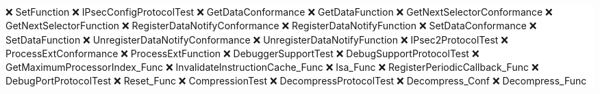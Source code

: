 </tr>
<tr>
<td rowspan=1 colspan=1>❌ SetFunction</td>
</tr>
<td rowspan=10 colspan=1>❌ IPsecConfigProtocolTest</td>
<td rowspan=1 colspan=1>❌ GetDataConformance</td>
</tr>
<tr>
<td rowspan=1 colspan=1>❌ GetDataFunction</td>
</tr>
<tr>
<td rowspan=1 colspan=1>❌ GetNextSelectorConformance</td>
</tr>
<tr>
<td rowspan=1 colspan=1>❌ GetNextSelectorFunction</td>
</tr>
<tr>
<td rowspan=1 colspan=1>❌ RegisterDataNotifyConformance</td>
</tr>
<tr>
<td rowspan=1 colspan=1>❌ RegisterDataNotifyFunction</td>
</tr>
<tr>
<td rowspan=1 colspan=1>❌ SetDataConformance</td>
</tr>
<tr>
<td rowspan=1 colspan=1>❌ SetDataFunction</td>
</tr>
<tr>
<td rowspan=1 colspan=1>❌ UnregisterDataNotifyConformance</td>
</tr>
<tr>
<td rowspan=1 colspan=1>❌ UnregisterDataNotifyFunction</td>
</tr>
<td rowspan=2 colspan=1>❌ IPsec2ProtocolTest</td>
<td rowspan=1 colspan=1>❌ ProcessExtConformance</td>
</tr>
<tr>
<td rowspan=1 colspan=1>❌ ProcessExtFunction</td>
</tr>
<tr>
<td rowspan=5 colspan=1>❌ DebuggerSupportTest</td>
<td rowspan=4 colspan=1>❌ DebugSupportProtocolTest</td>
<td rowspan=1 colspan=1>❌ GetMaximumProcessorIndex_Func</td>
</tr>
<tr>
<td rowspan=1 colspan=1>❌ InvalidateInstructionCache_Func</td>
</tr>
<tr>
<td rowspan=1 colspan=1>❌ Isa_Func</td>
</tr>
<tr>
<td rowspan=1 colspan=1>❌ RegisterPeriodicCallback_Func</td>
</tr>
<td rowspan=1 colspan=1>❌ DebugPortProtocolTest</td>
<td rowspan=1 colspan=1>❌ Reset_Func</td>
</tr>
<tr>
<td rowspan=3 colspan=1>❌ CompressionTest</td>
<td rowspan=3 colspan=1>❌ DecompressProtocolTest</td>
<td rowspan=1 colspan=1>❌ Decompress_Conf</td>
</tr>
<tr>
<td rowspan=1 colspan=1>❌ Decompress_Func</td>
